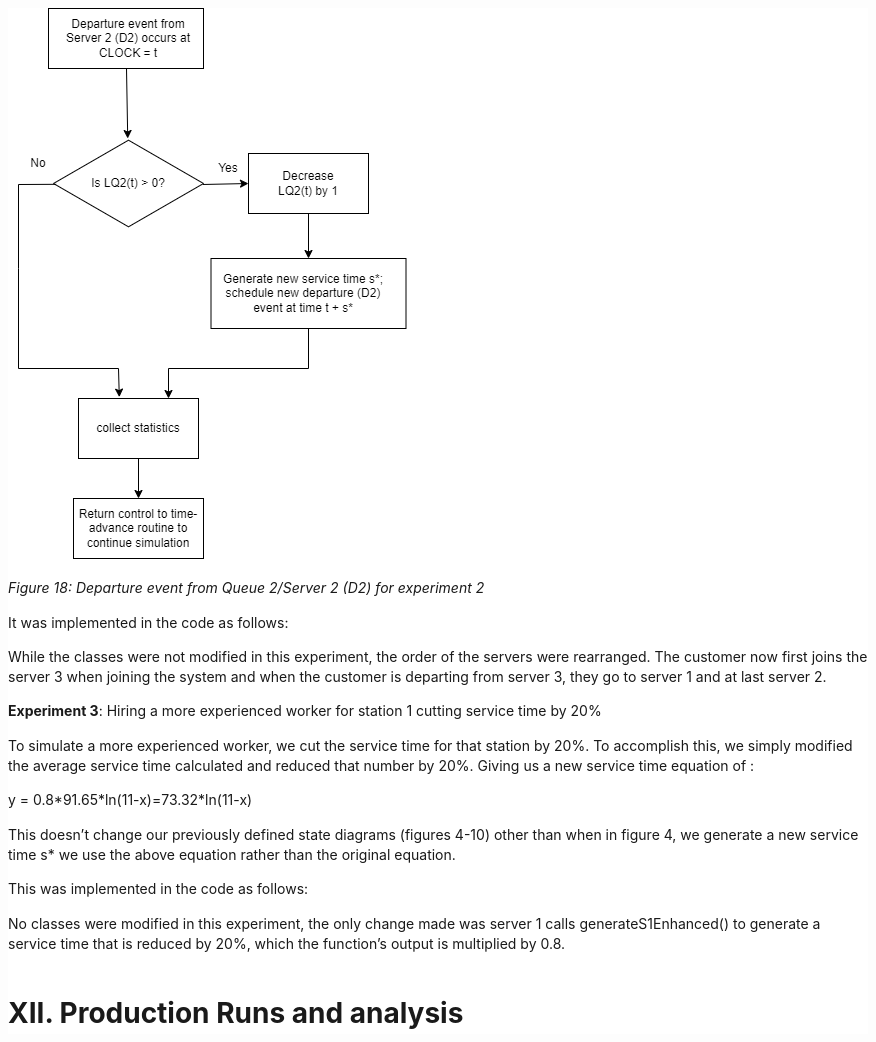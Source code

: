![](Aspose.Words.5540d42b-4e05-4099-abbd-af696812e9f3.020.png)

*Figure 18: Departure event from Queue 2/Server 2 (D2) for experiment 2*


It was implemented in the code as follows:

While the classes were not modified in this experiment, the order of the servers were rearranged. The customer now first joins the server 3 when joining the system and when the customer is departing from server 3, they go to server 1 and at last server 2.

**Experiment 3**: Hiring a more experienced worker for station 1 cutting service time by 20%

To simulate a more experienced worker, we cut the service time for that station by 20%. To  accomplish this, we simply modified the average service time calculated and reduced that number by 20%. Giving us a new service time equation of :

y = 0.8\*91.65\*ln(11-x)=73.32\*ln(11-x)

This doesn’t change our previously defined state diagrams (figures 4-10) other than when in figure 4, we generate a new service time s\* we use the above equation rather than the original equation.

This was implemented in the code as follows:

No classes were modified in this experiment, the only change made was server 1 calls generateS1Enhanced() to generate a service time that is reduced by 20%, which the function’s output is multiplied by 0.8.
# <a name="_8wmmikk7n7xs"></a>XII. Production Runs and analysis
